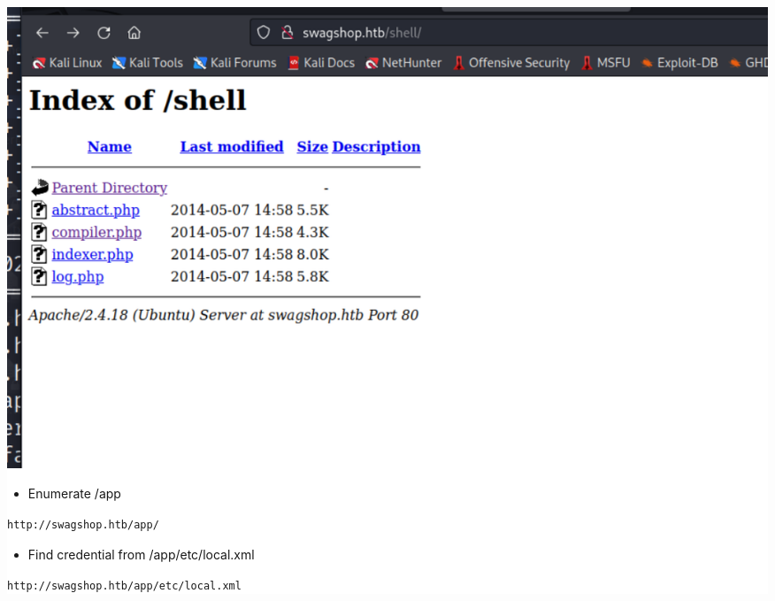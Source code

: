 ![](./IMG/5.png)
- Enumerate /app
```
http://swagshop.htb/app/
```
- Find credential from /app/etc/local.xml
```
http://swagshop.htb/app/etc/local.xml
```